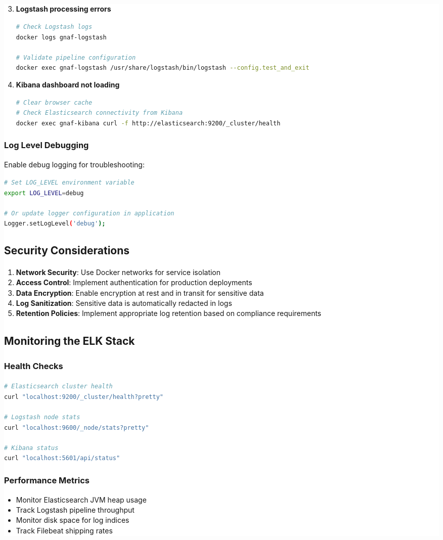 3. **Logstash processing errors**
   ```bash
   # Check Logstash logs
   docker logs gnaf-logstash
   
   # Validate pipeline configuration
   docker exec gnaf-logstash /usr/share/logstash/bin/logstash --config.test_and_exit
   ```

4. **Kibana dashboard not loading**
   ```bash
   # Clear browser cache
   # Check Elasticsearch connectivity from Kibana
   docker exec gnaf-kibana curl -f http://elasticsearch:9200/_cluster/health
   ```

### Log Level Debugging

Enable debug logging for troubleshooting:
```bash
# Set LOG_LEVEL environment variable
export LOG_LEVEL=debug

# Or update logger configuration in application
Logger.setLogLevel('debug');
```

## Security Considerations

1. **Network Security**: Use Docker networks for service isolation
2. **Access Control**: Implement authentication for production deployments
3. **Data Encryption**: Enable encryption at rest and in transit for sensitive data
4. **Log Sanitization**: Sensitive data is automatically redacted in logs
5. **Retention Policies**: Implement appropriate log retention based on compliance requirements

## Monitoring the ELK Stack

### Health Checks
```bash
# Elasticsearch cluster health
curl "localhost:9200/_cluster/health?pretty"

# Logstash node stats
curl "localhost:9600/_node/stats?pretty"

# Kibana status
curl "localhost:5601/api/status"
```

### Performance Metrics
- Monitor Elasticsearch JVM heap usage
- Track Logstash pipeline throughput
- Monitor disk space for log indices
- Track Filebeat shipping rates
